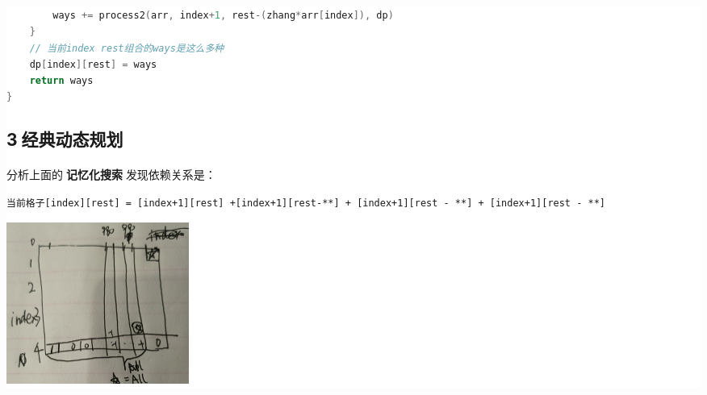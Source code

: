 ```go
		ways += process2(arr, index+1, rest-(zhang*arr[index]), dp)
	}
	// 当前index rest组合的ways是这么多种
	dp[index][rest] = ways
	return ways
}
```



## 3 经典动态规划

分析上面的 **记忆化搜索** 发现依赖关系是：

`当前格子[index][rest] = [index+1][rest] +[index+1][rest-**] + [index+1][rest - **] + [index+1][rest - **]` 

<img src="pic/1_2%E7%BB%8F%E5%85%B8%E5%8A%A8%E6%80%81%E8%A7%84%E5%88%92%E4%BC%98%E5%8C%96%E4%BE%8B%E9%A2%98.assets/image-20220802185026319.png" alt="image-20220802185026319" style="zoom:25%;" />
